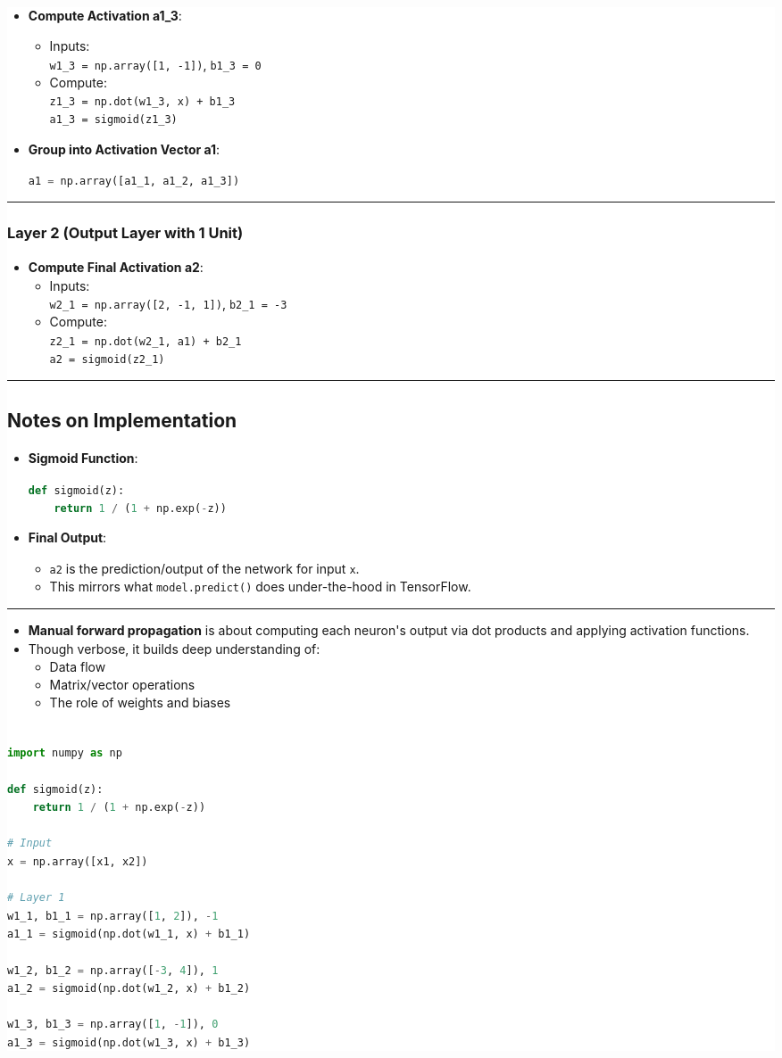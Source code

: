 - **Compute Activation a1_3**:
  - Inputs:  
    `w1_3 = np.array([1, -1])`, `b1_3 = 0`
  - Compute:  
    `z1_3 = np.dot(w1_3, x) + b1_3`  
    `a1_3 = sigmoid(z1_3)`

- **Group into Activation Vector a1**:
  ```python
  a1 = np.array([a1_1, a1_2, a1_3])
  ```

---

### Layer 2 (Output Layer with 1 Unit)

- **Compute Final Activation a2**:
  - Inputs:  
    `w2_1 = np.array([2, -1, 1])`, `b2_1 = -3`
  - Compute:  
    `z2_1 = np.dot(w2_1, a1) + b2_1`  
    `a2 = sigmoid(z2_1)`

---

## Notes on Implementation
- **Sigmoid Function**:
  ```python
  def sigmoid(z):
      return 1 / (1 + np.exp(-z))
  ```

- **Final Output**:
  - `a2` is the prediction/output of the network for input `x`.
  - This mirrors what `model.predict()` does under-the-hood in TensorFlow.

---


- **Manual forward propagation** is about computing each neuron's output via dot products and applying activation functions.
- Though verbose, it builds deep understanding of:
  - Data flow
  - Matrix/vector operations
  - The role of weights and biases



```python

import numpy as np

def sigmoid(z):
    return 1 / (1 + np.exp(-z))

# Input
x = np.array([x1, x2])

# Layer 1
w1_1, b1_1 = np.array([1, 2]), -1
a1_1 = sigmoid(np.dot(w1_1, x) + b1_1)

w1_2, b1_2 = np.array([-3, 4]), 1
a1_2 = sigmoid(np.dot(w1_2, x) + b1_2)

w1_3, b1_3 = np.array([1, -1]), 0
a1_3 = sigmoid(np.dot(w1_3, x) + b1_3)

```